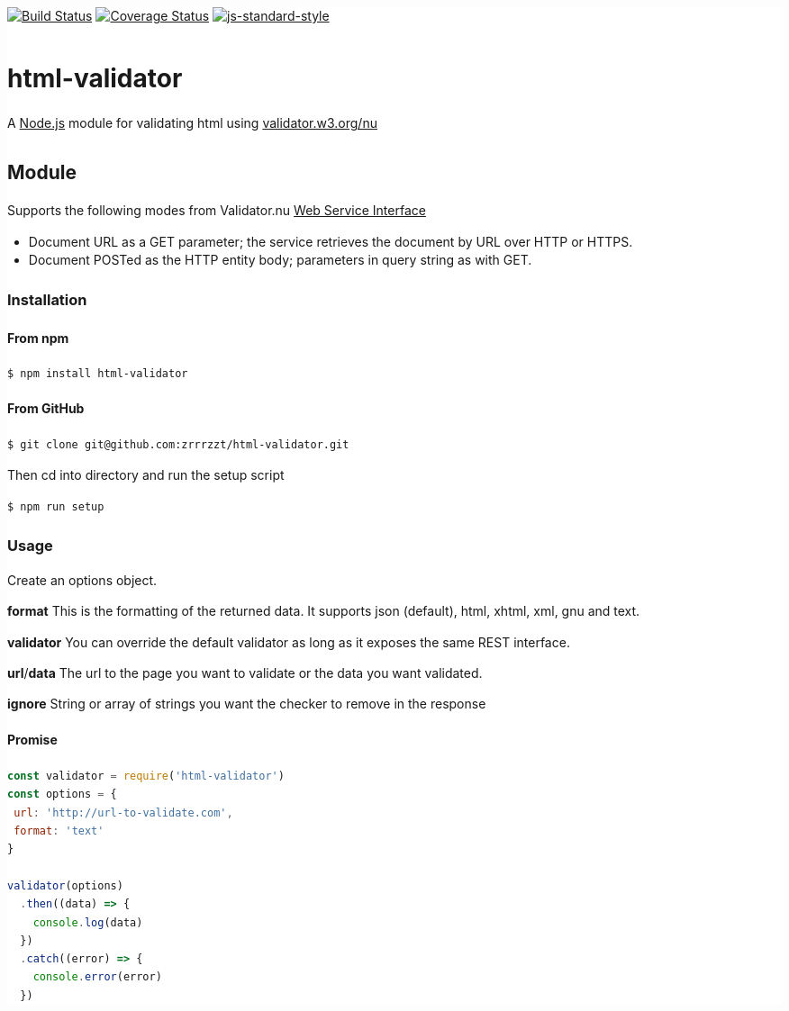 [![Build Status](https://travis-ci.org/zrrrzzt/html-validator.svg?branch=master)](https://travis-ci.org/zrrrzzt/html-validator)
[![Coverage Status](https://coveralls.io/repos/zrrrzzt/html-validator/badge.svg?branch=master&service=github)](https://coveralls.io/github/zrrrzzt/html-validator?branch=master)
[![js-standard-style](https://img.shields.io/badge/code%20style-standard-brightgreen.svg?style=flat)](https://github.com/feross/standard)

# html-validator

A [Node.js](https://nodejs.org/) module for validating html using [validator.w3.org/nu](https://validator.w3.org/nu/)

## Module

Supports the following modes from Validator.nu [Web Service Interface](https://github.com/validator/validator/wiki/Service-%C2%BB-HTTP-interface)
- Document URL as a GET parameter; the service retrieves the document by URL over HTTP or HTTPS.
- Document POSTed as the HTTP entity body; parameters in query string as with GET.

### Installation

#### From npm

```sh
$ npm install html-validator
```

#### From GitHub

```sh
$ git clone git@github.com:zrrrzzt/html-validator.git
```

Then cd into directory and run the setup script

```sh
$ npm run setup
```

### Usage

Create an options object.

**format** This is the formatting of the returned data. It supports json (default), html, xhtml, xml, gnu and text.

**validator** You can override the default validator as long as it exposes the same REST interface.

**url**/**data** The url to the page you want to validate or the data you want validated.

**ignore** String or array of strings you want the checker to remove in the response

#### Promise

```JavaScript
const validator = require('html-validator')
const options = {
 url: 'http://url-to-validate.com',
 format: 'text'
}

validator(options)
  .then((data) => {
    console.log(data)
  })
  .catch((error) => {
    console.error(error)
  })
```